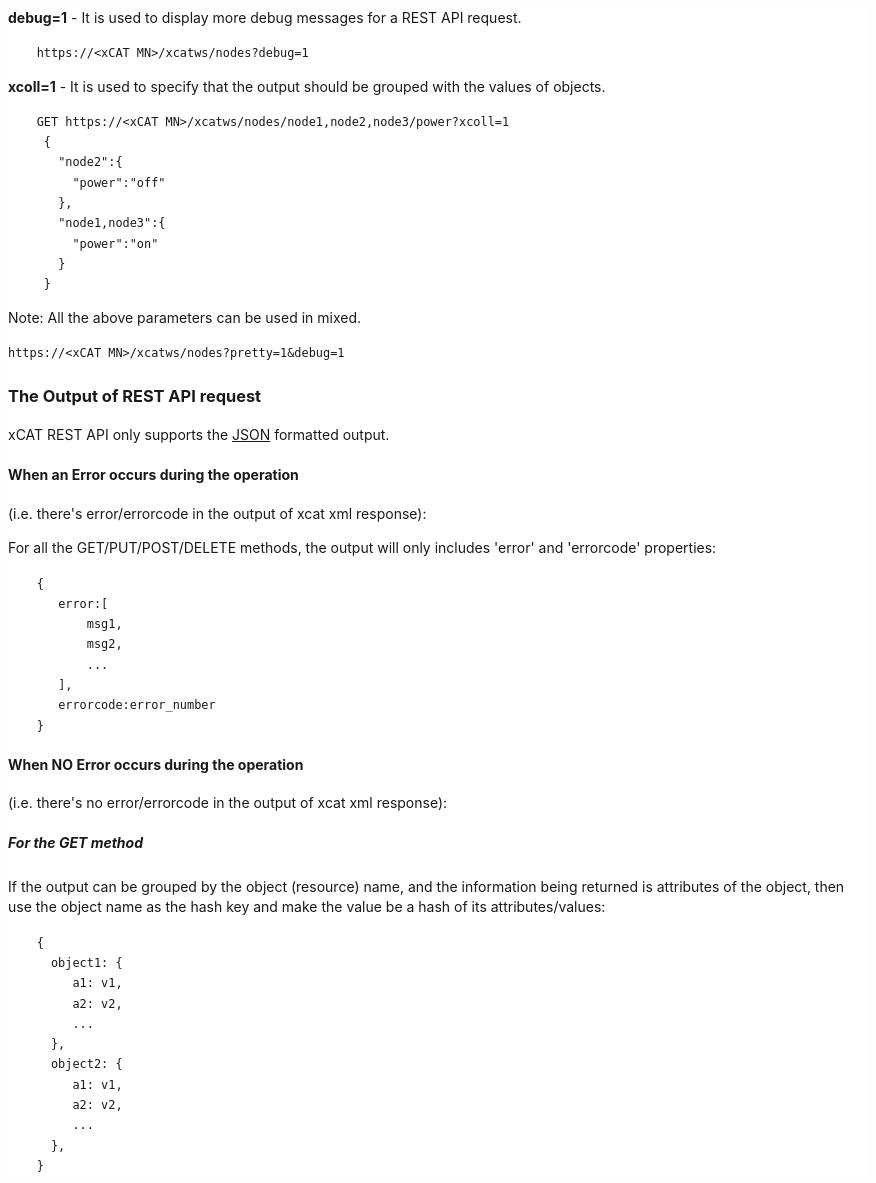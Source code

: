 **debug=1** \- It is used to display more debug messages for a REST API request. 

~~~~
    https://<xCAT MN>/xcatws/nodes?debug=1
~~~~    

**xcoll=1** \- It is used to specify that the output should be grouped with the values of objects. 

~~~~
    GET https://<xCAT MN>/xcatws/nodes/node1,node2,node3/power?xcoll=1
     {
       "node2":{
         "power":"off"
       },
       "node1,node3":{
         "power":"on"
       }
     }
~~~~    

Note: All the above parameters can be used in mixed. 

    https://<xCAT MN>/xcatws/nodes?pretty=1&debug=1
    

### The Output of REST API request

xCAT REST API only supports the [JSON](http://www.json.org/) formatted output. 

#### **When an Error occurs during the operation**
(i.e. there's error/errorcode in the output of xcat xml response):

For all the GET/PUT/POST/DELETE methods, the output will only includes 'error' and 'errorcode' properties: 

~~~~
    { 
       error:[
           msg1,
           msg2,
           ...
       ], 
       errorcode:error_number 
    }
~~~~    

#### When NO Error occurs during the operation
(i.e. there's no error/errorcode in the output of xcat xml response):

##### For the GET method
If the output can be grouped by the object (resource) name, and the information being returned is attributes of the object, then use the object name as the hash key and make the value be a hash of its attributes/values: 

~~~~
    {
      object1: {
         a1: v1,
         a2: v2,
         ...
      },
      object2: {
         a1: v1,
         a2: v2,
         ...
      },
    }
~~~~
